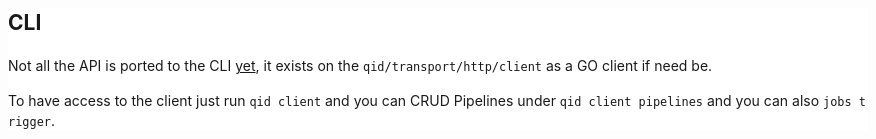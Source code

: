 ## CLI

Not all the API is ported to the CLI [yet](https://github.com/xescugc/qid/issues/58), it exists on the `qid/transport/http/client` as a GO client if need be.

To have access to the client just run `qid client` and you can CRUD Pipelines under `qid client pipelines` and
you can also `jobs trigger`.
